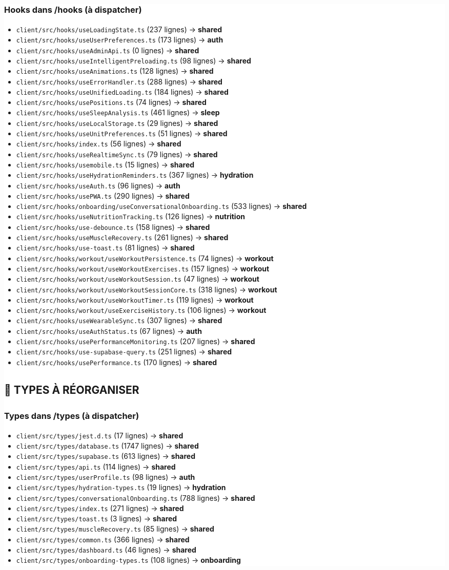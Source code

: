 ### Hooks dans /hooks (à dispatcher)
- `client/src/hooks/useLoadingState.ts` (237 lignes) → **shared**
- `client/src/hooks/useUserPreferences.ts` (173 lignes) → **auth**
- `client/src/hooks/useAdminApi.ts` (0 lignes) → **shared**
- `client/src/hooks/useIntelligentPreloading.ts` (98 lignes) → **shared**
- `client/src/hooks/useAnimations.ts` (128 lignes) → **shared**
- `client/src/hooks/useErrorHandler.ts` (288 lignes) → **shared**
- `client/src/hooks/useUnifiedLoading.ts` (184 lignes) → **shared**
- `client/src/hooks/usePositions.ts` (74 lignes) → **shared**
- `client/src/hooks/useSleepAnalysis.ts` (461 lignes) → **sleep**
- `client/src/hooks/useLocalStorage.ts` (29 lignes) → **shared**
- `client/src/hooks/useUnitPreferences.ts` (51 lignes) → **shared**
- `client/src/hooks/index.ts` (56 lignes) → **shared**
- `client/src/hooks/useRealtimeSync.ts` (79 lignes) → **shared**
- `client/src/hooks/usemobile.ts` (15 lignes) → **shared**
- `client/src/hooks/useHydrationReminders.ts` (367 lignes) → **hydration**
- `client/src/hooks/useAuth.ts` (96 lignes) → **auth**
- `client/src/hooks/usePWA.ts` (290 lignes) → **shared**
- `client/src/hooks/onboarding/useConversationalOnboarding.ts` (533 lignes) → **shared**
- `client/src/hooks/useNutritionTracking.ts` (126 lignes) → **nutrition**
- `client/src/hooks/use-debounce.ts` (158 lignes) → **shared**
- `client/src/hooks/useMuscleRecovery.ts` (261 lignes) → **shared**
- `client/src/hooks/use-toast.ts` (81 lignes) → **shared**
- `client/src/hooks/workout/useWorkoutPersistence.ts` (74 lignes) → **workout**
- `client/src/hooks/workout/useWorkoutExercises.ts` (157 lignes) → **workout**
- `client/src/hooks/workout/useWorkoutSession.ts` (47 lignes) → **workout**
- `client/src/hooks/workout/useWorkoutSessionCore.ts` (318 lignes) → **workout**
- `client/src/hooks/workout/useWorkoutTimer.ts` (119 lignes) → **workout**
- `client/src/hooks/workout/useExerciseHistory.ts` (106 lignes) → **workout**
- `client/src/hooks/useWearableSync.ts` (307 lignes) → **shared**
- `client/src/hooks/useAuthStatus.ts` (67 lignes) → **auth**
- `client/src/hooks/usePerformanceMonitoring.ts` (207 lignes) → **shared**
- `client/src/hooks/use-supabase-query.ts` (251 lignes) → **shared**
- `client/src/hooks/usePerformance.ts` (170 lignes) → **shared**

## 📝 TYPES À RÉORGANISER

### Types dans /types (à dispatcher)
- `client/src/types/jest.d.ts` (17 lignes) → **shared**
- `client/src/types/database.ts` (1747 lignes) → **shared**
- `client/src/types/supabase.ts` (613 lignes) → **shared**
- `client/src/types/api.ts` (114 lignes) → **shared**
- `client/src/types/userProfile.ts` (98 lignes) → **auth**
- `client/src/types/hydration-types.ts` (19 lignes) → **hydration**
- `client/src/types/conversationalOnboarding.ts` (788 lignes) → **shared**
- `client/src/types/index.ts` (271 lignes) → **shared**
- `client/src/types/toast.ts` (3 lignes) → **shared**
- `client/src/types/muscleRecovery.ts` (85 lignes) → **shared**
- `client/src/types/common.ts` (366 lignes) → **shared**
- `client/src/types/dashboard.ts` (46 lignes) → **shared**
- `client/src/types/onboarding-types.ts` (108 lignes) → **onboarding**
